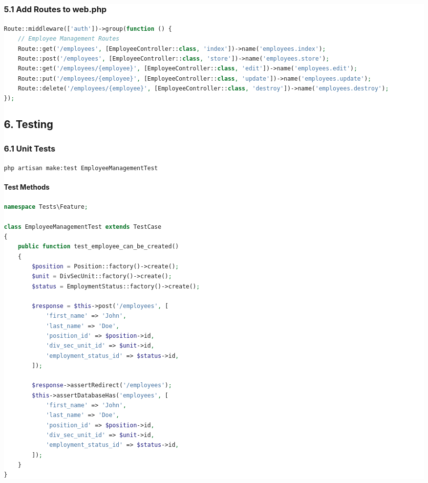 ### 5.1 Add Routes to web.php
```php
Route::middleware(['auth'])->group(function () {
    // Employee Management Routes
    Route::get('/employees', [EmployeeController::class, 'index'])->name('employees.index');
    Route::post('/employees', [EmployeeController::class, 'store'])->name('employees.store');
    Route::get('/employees/{employee}', [EmployeeController::class, 'edit'])->name('employees.edit');
    Route::put('/employees/{employee}', [EmployeeController::class, 'update'])->name('employees.update');
    Route::delete('/employees/{employee}', [EmployeeController::class, 'destroy'])->name('employees.destroy');
});
```

## 6. Testing

### 6.1 Unit Tests
```bash
php artisan make:test EmployeeManagementTest
```

#### Test Methods
```php
namespace Tests\Feature;

class EmployeeManagementTest extends TestCase
{
    public function test_employee_can_be_created()
    {
        $position = Position::factory()->create();
        $unit = DivSecUnit::factory()->create();
        $status = EmploymentStatus::factory()->create();
        
        $response = $this->post('/employees', [
            'first_name' => 'John',
            'last_name' => 'Doe',
            'position_id' => $position->id,
            'div_sec_unit_id' => $unit->id,
            'employment_status_id' => $status->id,
        ]);
        
        $response->assertRedirect('/employees');
        $this->assertDatabaseHas('employees', [
            'first_name' => 'John',
            'last_name' => 'Doe',
            'position_id' => $position->id,
            'div_sec_unit_id' => $unit->id,
            'employment_status_id' => $status->id,
        ]);
    }
}
```
